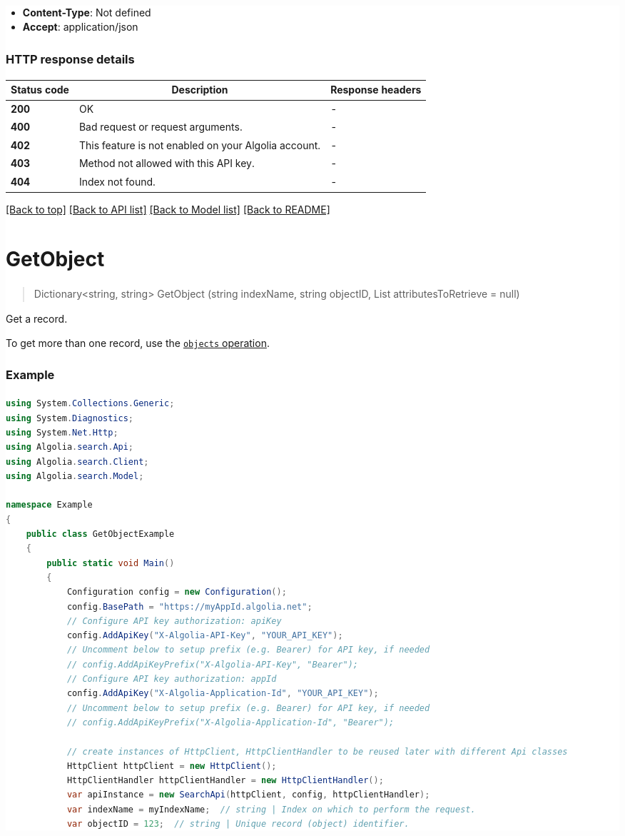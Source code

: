  - **Content-Type**: Not defined
 - **Accept**: application/json


### HTTP response details
| Status code | Description | Response headers |
|-------------|-------------|------------------|
| **200** | OK |  -  |
| **400** | Bad request or request arguments. |  -  |
| **402** | This feature is not enabled on your Algolia account. |  -  |
| **403** | Method not allowed with this API key. |  -  |
| **404** | Index not found. |  -  |

[[Back to top]](#) [[Back to API list]](../README.md#documentation-for-api-endpoints) [[Back to Model list]](../README.md#documentation-for-models) [[Back to README]](../README.md)

<a id="getobject"></a>
# **GetObject**
> Dictionary&lt;string, string&gt; GetObject (string indexName, string objectID, List<string> attributesToRetrieve = null)

Get a record.

To get more than one record, use the [`objects` operation](#tag/Records/operation/getObjects).

### Example
```csharp
using System.Collections.Generic;
using System.Diagnostics;
using System.Net.Http;
using Algolia.search.Api;
using Algolia.search.Client;
using Algolia.search.Model;

namespace Example
{
    public class GetObjectExample
    {
        public static void Main()
        {
            Configuration config = new Configuration();
            config.BasePath = "https://myAppId.algolia.net";
            // Configure API key authorization: apiKey
            config.AddApiKey("X-Algolia-API-Key", "YOUR_API_KEY");
            // Uncomment below to setup prefix (e.g. Bearer) for API key, if needed
            // config.AddApiKeyPrefix("X-Algolia-API-Key", "Bearer");
            // Configure API key authorization: appId
            config.AddApiKey("X-Algolia-Application-Id", "YOUR_API_KEY");
            // Uncomment below to setup prefix (e.g. Bearer) for API key, if needed
            // config.AddApiKeyPrefix("X-Algolia-Application-Id", "Bearer");

            // create instances of HttpClient, HttpClientHandler to be reused later with different Api classes
            HttpClient httpClient = new HttpClient();
            HttpClientHandler httpClientHandler = new HttpClientHandler();
            var apiInstance = new SearchApi(httpClient, config, httpClientHandler);
            var indexName = myIndexName;  // string | Index on which to perform the request.
            var objectID = 123;  // string | Unique record (object) identifier.
```